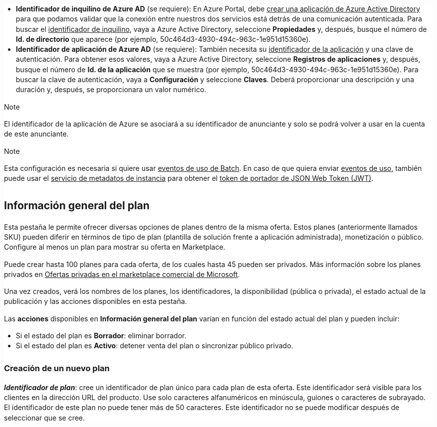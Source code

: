 * **Identificador de inquilino de Azure AD** (se requiere): En Azure Portal, debe [crear una aplicación de Azure Active Directory](../../active-directory/develop/howto-create-service-principal-portal.md) para que podamos validar que la conexión entre nuestros dos servicios está detrás de una comunicación autenticada. Para buscar el [identificador de inquilino](../../active-directory/develop/howto-create-service-principal-portal.md#get-tenant-and-app-id-values-for-signing-in), vaya a Azure Active Directory, seleccione **Propiedades** y, después, busque el número de **Id. de directorio** que aparece (por ejemplo, 50c464d3-4930-494c-963c-1e951d15360e).
* **Identificador de aplicación de Azure AD** (se requiere): También necesita su [identificador de la aplicación](../../active-directory/develop/howto-create-service-principal-portal.md#get-tenant-and-app-id-values-for-signing-in) y una clave de autenticación. Para obtener esos valores, vaya a Azure Active Directory, seleccione **Registros de aplicaciones** y, después, busque el número de **Id. de la aplicación** que se muestra (por ejemplo, 50c464d3-4930-494c-963c-1e951d15360e). Para buscar la clave de autenticación, vaya a **Configuración** y seleccione **Claves**. Deberá proporcionar una descripción y una duración y, después, se proporcionara un valor numérico.

>[!Note]
>El identificador de la aplicación de Azure se asociará a su identificador de anunciante y solo se podrá volver a usar en la cuenta de este anunciante.

>[!Note]
>Esta configuración es necesaria si quiere usar [eventos de uso de Batch](marketplace-metering-service-apis.md#metered-billing-batch-usage-event).  En caso de que quiera enviar [eventos de uso](marketplace-metering-service-apis.md#metered-billing-single-usage-event), también puede usar el [servicio de metadatos de instancia](../../active-directory/managed-identities-azure-resources/overview.md) para obtener el [token de portador de JSON Web Token (JWT)](pc-saas-registration.md#how-to-get-the-publishers-authorization-token).

## <a name="plan-overview"></a>Información general del plan

Esta pestaña le permite ofrecer diversas opciones de planes dentro de la misma oferta. Estos planes (anteriormente llamados SKU) pueden diferir en términos de tipo de plan (plantilla de solución frente a aplicación administrada), monetización o público. Configure al menos un plan para mostrar su oferta en Marketplace.

Puede crear hasta 100 planes para cada oferta, de los cuales hasta 45 pueden ser privados. Más información sobre los planes privados en [Ofertas privadas en el marketplace comercial de Microsoft](../private-offers.md).

Una vez creados, verá los nombres de los planes, los identificadores, la disponibilidad (pública o privada), el estado actual de la publicación y las acciones disponibles en esta pestaña.

Las **acciones** disponibles en **Información general del plan** varían en función del estado actual del plan y pueden incluir:

* Si el estado del plan es **Borrador**: eliminar borrador.
* Si el estado del plan es **Activo**: detener venta del plan o sincronizar público privado.

### <a name="create-new-plan"></a>Creación de un nuevo plan

***Identificador de plan***: cree un identificador de plan único para cada plan de esta oferta. Este identificador será visible para los clientes en la dirección URL del producto.  Use solo caracteres alfanuméricos en minúscula, guiones o caracteres de subrayado. El identificador de este plan no puede tener más de 50 caracteres. Este identificador no se puede modificar después de seleccionar que se cree.
